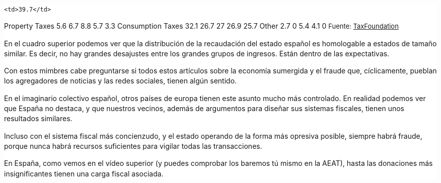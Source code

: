     <td>39.7</td>
  </tr>
  <tr>
    <td>Property Taxes </td>
    <td>5.6</td>
    <td>6.7</td>
    <td>8.8</td>
    <td>5.7</td>
    <td>3.3</td>
  </tr>
  <tr>
    <td>Consumption Taxes </td>
    <td>32.1</td>
    <td>26.7</td>
    <td>27</td>
    <td>26.9</td>
    <td>25.7</td>
  </tr>
  <tr>
    <td>Other </td>
    <td>2.7</td>
    <td>0</td>
    <td>5.4</td>
    <td>4.1</td>
    <td>0</td>
  </tr>
</tbody>
</table>
<span style="font-size: small;">Fuente: <a href="https://github.com/TaxFoundation/sources-of-government-revenue">TaxFoundation</a></span>
</center>

En el cuadro superior podemos ver que la distribución de la recaudación del estado español es homologable a estados de tamaño similar. Es decir, no hay grandes desajustes entre los grandes grupos de ingresos. Están dentro de las expectativas.

Con estos mimbres cabe preguntarse si todos estos artículos sobre la economía sumergida y el fraude que, cíclicamente, pueblan los agregadores de noticias y las redes sociales, tienen algún sentido.

En el imaginario colectivo español, otros países de europa tienen este asunto mucho más controlado. En realidad podemos ver que España no destaca, y que nuestros vecinos, además de argumentos para diseñar sus sistemas fiscales, tienen unos resultados similares.

<center><iframe width="560" height="315" src="https://www.youtube.com/embed/jpNTUpGyqqk" title="YouTube video player" frameborder="0" allow="accelerometer; autoplay; clipboard-write; encrypted-media; gyroscope; picture-in-picture; web-share" allowfullscreen></iframe></center>

Incluso con el sistema fiscal más concienzudo, y el estado operando de la forma más opresiva posible, siempre habrá fraude, porque nunca habrá recursos suficientes para vigilar todas las transacciones.

En España, como vemos en el vídeo superior (y puedes comprobar los baremos tú mismo en la AEAT), hasta las donaciones más insignificantes tienen una carga fiscal asociada.
